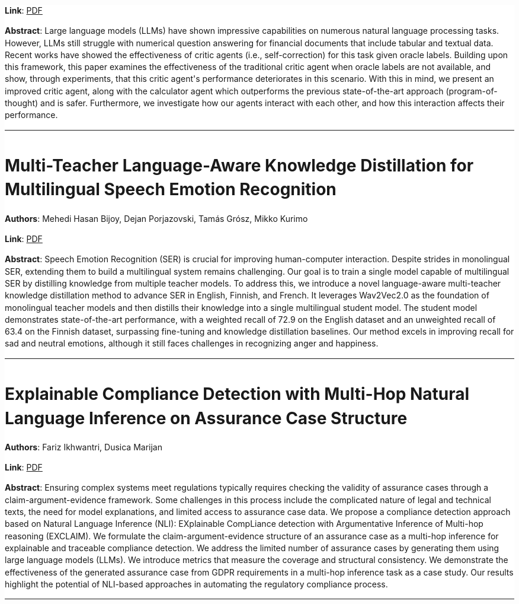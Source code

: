 **Link**: [PDF](https://arxiv.org/pdf/2506.08726)  

**Abstract**: Large language models (LLMs) have shown impressive capabilities on numerous natural language processing tasks. However, LLMs still struggle with numerical question answering for financial documents that include tabular and textual data. Recent works have showed the effectiveness of critic agents (i.e., self-correction) for this task given oracle labels. Building upon this framework, this paper examines the effectiveness of the traditional critic agent when oracle labels are not available, and show, through experiments, that this critic agent's performance deteriorates in this scenario. With this in mind, we present an improved critic agent, along with the calculator agent which outperforms the previous state-of-the-art approach (program-of-thought) and is safer. Furthermore, we investigate how our agents interact with each other, and how this interaction affects their performance. 

---
# Multi-Teacher Language-Aware Knowledge Distillation for Multilingual Speech Emotion Recognition 

**Authors**: Mehedi Hasan Bijoy, Dejan Porjazovski, Tamás Grósz, Mikko Kurimo  

**Link**: [PDF](https://arxiv.org/pdf/2506.08717)  

**Abstract**: Speech Emotion Recognition (SER) is crucial for improving human-computer interaction. Despite strides in monolingual SER, extending them to build a multilingual system remains challenging. Our goal is to train a single model capable of multilingual SER by distilling knowledge from multiple teacher models. To address this, we introduce a novel language-aware multi-teacher knowledge distillation method to advance SER in English, Finnish, and French. It leverages Wav2Vec2.0 as the foundation of monolingual teacher models and then distills their knowledge into a single multilingual student model. The student model demonstrates state-of-the-art performance, with a weighted recall of 72.9 on the English dataset and an unweighted recall of 63.4 on the Finnish dataset, surpassing fine-tuning and knowledge distillation baselines. Our method excels in improving recall for sad and neutral emotions, although it still faces challenges in recognizing anger and happiness. 

---
# Explainable Compliance Detection with Multi-Hop Natural Language Inference on Assurance Case Structure 

**Authors**: Fariz Ikhwantri, Dusica Marijan  

**Link**: [PDF](https://arxiv.org/pdf/2506.08713)  

**Abstract**: Ensuring complex systems meet regulations typically requires checking the validity of assurance cases through a claim-argument-evidence framework. Some challenges in this process include the complicated nature of legal and technical texts, the need for model explanations, and limited access to assurance case data. We propose a compliance detection approach based on Natural Language Inference (NLI): EXplainable CompLiance detection with Argumentative Inference of Multi-hop reasoning (EXCLAIM). We formulate the claim-argument-evidence structure of an assurance case as a multi-hop inference for explainable and traceable compliance detection. We address the limited number of assurance cases by generating them using large language models (LLMs). We introduce metrics that measure the coverage and structural consistency. We demonstrate the effectiveness of the generated assurance case from GDPR requirements in a multi-hop inference task as a case study. Our results highlight the potential of NLI-based approaches in automating the regulatory compliance process. 

---